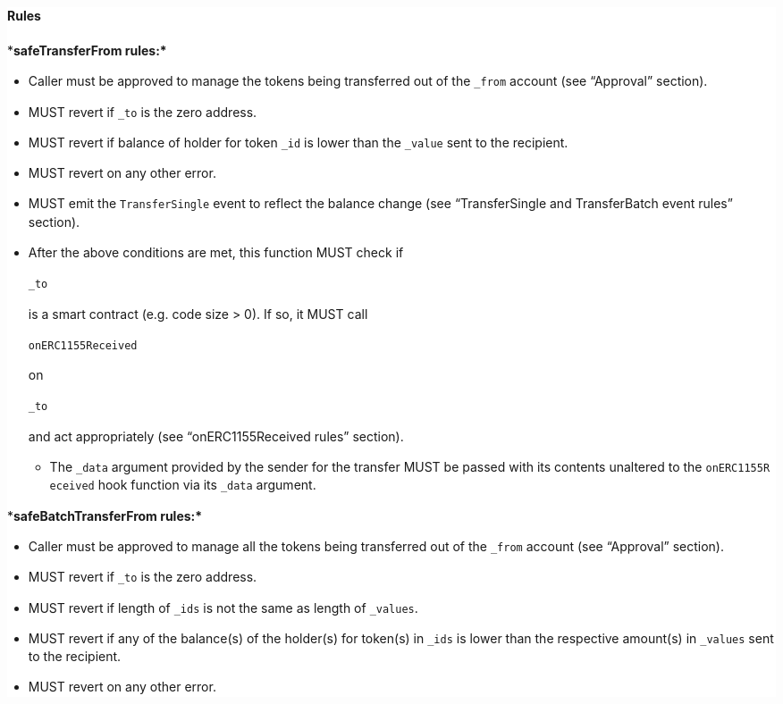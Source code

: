 ####  Rules

***safeTransferFrom rules:\***

- Caller must be approved to manage the tokens being transferred out of the `_from` account (see “Approval” section).

- MUST revert if `_to` is the zero address.

- MUST revert if balance of holder for token `_id` is lower than the `_value` sent to the recipient.

- MUST revert on any other error.

- MUST emit the `TransferSingle` event to reflect the balance change (see “TransferSingle and TransferBatch event rules” section).

- After the above conditions are met, this function MUST check if

     

    ```plaintext
    _to
    ```

     

    is a smart contract (e.g. code size > 0). If so, it MUST call

     

    ```plaintext
    onERC1155Received
    ```

     

    on

     

    ```plaintext
    _to
    ```

     

    and act appropriately (see “onERC1155Received rules” section).

    - The `_data` argument provided by the sender for the transfer MUST be passed with its contents unaltered to the `onERC1155Received` hook function via its `_data` argument.

***safeBatchTransferFrom rules:\***

- Caller must be approved to manage all the tokens being transferred out of the `_from` account (see “Approval” section).

- MUST revert if `_to` is the zero address.

- MUST revert if length of `_ids` is not the same as length of `_values`.

- MUST revert if any of the balance(s) of the holder(s) for token(s) in `_ids` is lower than the respective amount(s) in `_values` sent to the recipient.

- MUST revert on any other error.

